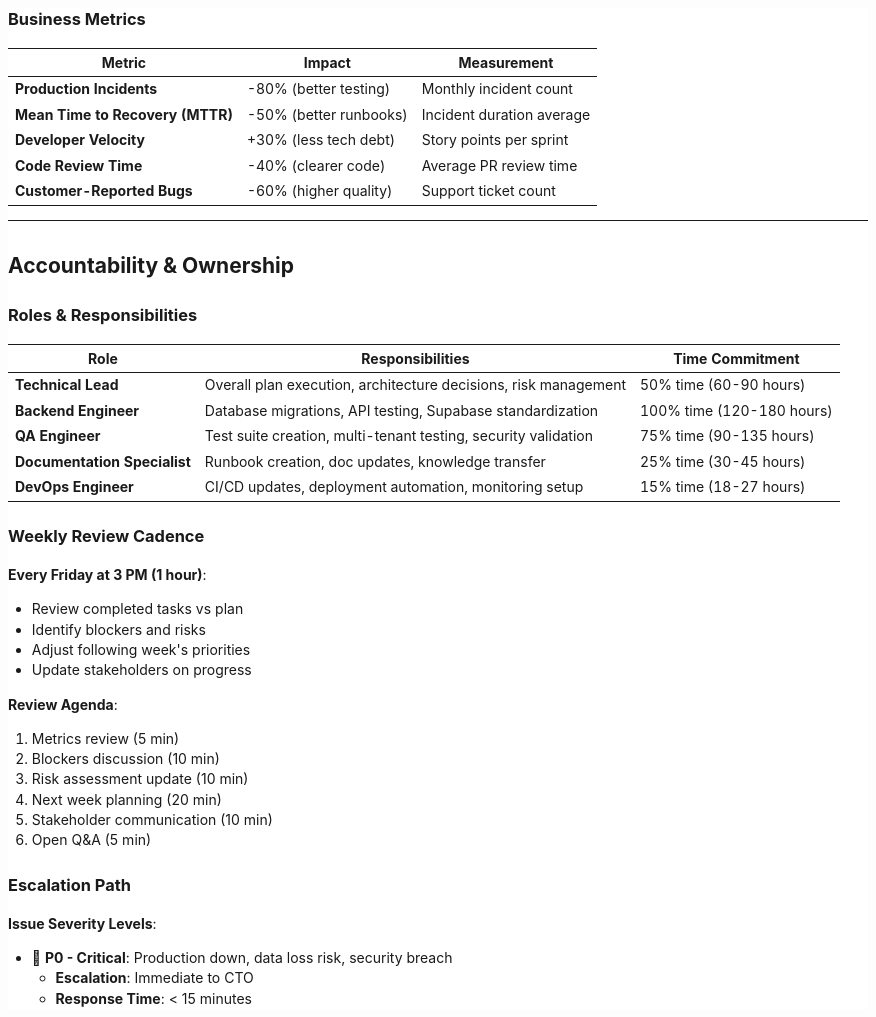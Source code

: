
### Business Metrics

| Metric | Impact | Measurement |
|--------|--------|-------------|
| **Production Incidents** | -80% (better testing) | Monthly incident count |
| **Mean Time to Recovery (MTTR)** | -50% (better runbooks) | Incident duration average |
| **Developer Velocity** | +30% (less tech debt) | Story points per sprint |
| **Code Review Time** | -40% (clearer code) | Average PR review time |
| **Customer-Reported Bugs** | -60% (higher quality) | Support ticket count |

---

## Accountability & Ownership

### Roles & Responsibilities

| Role | Responsibilities | Time Commitment |
|------|------------------|-----------------|
| **Technical Lead** | Overall plan execution, architecture decisions, risk management | 50% time (60-90 hours) |
| **Backend Engineer** | Database migrations, API testing, Supabase standardization | 100% time (120-180 hours) |
| **QA Engineer** | Test suite creation, multi-tenant testing, security validation | 75% time (90-135 hours) |
| **Documentation Specialist** | Runbook creation, doc updates, knowledge transfer | 25% time (30-45 hours) |
| **DevOps Engineer** | CI/CD updates, deployment automation, monitoring setup | 15% time (18-27 hours) |

### Weekly Review Cadence

**Every Friday at 3 PM (1 hour)**:
- Review completed tasks vs plan
- Identify blockers and risks
- Adjust following week's priorities
- Update stakeholders on progress

**Review Agenda**:
1. Metrics review (5 min)
2. Blockers discussion (10 min)
3. Risk assessment update (10 min)
4. Next week planning (20 min)
5. Stakeholder communication (10 min)
6. Open Q&A (5 min)

### Escalation Path

**Issue Severity Levels**:
- 🔴 **P0 - Critical**: Production down, data loss risk, security breach
  - **Escalation**: Immediate to CTO
  - **Response Time**: < 15 minutes

